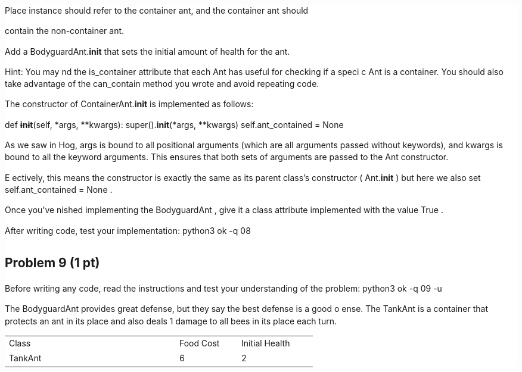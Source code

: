 Place instance should refer to the container ant, and the container ant should

contain the non-container ant.

Add a BodyguardAnt.__init__ that sets the initial amount of health for the ant.

Hint: You may nd the is_container attribute that each Ant has useful for checking if a speci c Ant is a container. You should also take advantage of the can_contain method you wrote and avoid repeating code.

The constructor of ContainerAnt.__init__ is implemented as follows:

def <u>__</u><span style="text-decoration: line-through;">i</span>n<span style="text-decoration: line-through;">i</span>t<u>__</u>(self, *args, **kwargs):        super().__init__(*args, **kwargs)        self.ant_contained = None

As we saw in Hog, args is bound to all positional arguments (which are all arguments passed without keywords), and kwargs is bound to all the keyword arguments. This ensures that both sets of arguments are passed to the Ant constructor.

E ectively, this means the constructor is exactly the same as its parent class’s constructor ( Ant.__init__ ) but here we also set self.ant_contained = None .

Once you’ve nished implementing the BodyguardAnt , give it a class attribute implemented with the value True .

After writing code, test your implementation: python3 ok -q 08

<h2>Problem 9 (1 pt)</h2>

Before writing any code, read the instructions and test your understanding of the problem: python3 ok -q 09 -u

The BodyguardAnt provides great defense, but they say the best defense is a good o ense. The TankAnt is a container that protects an ant in its place and also deals 1 damage to all bees in its place each turn.

<table width="475">

 <tbody>

  <tr>

   <td width="272">Class</td>

   <td width="90">Food Cost</td>

   <td width="113">Initial Health</td>

  </tr>

  <tr>

   <td width="272">TankAnt</td>

   <td width="90">6</td>

   <td width="113">2</td>

  </tr>

 </tbody>
